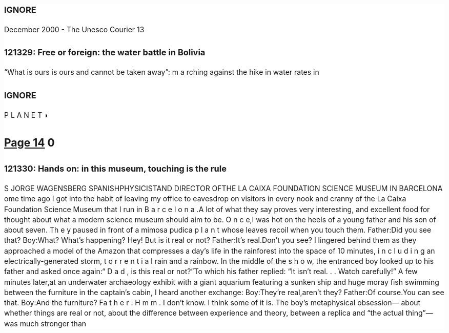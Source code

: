 ### IGNORE

December 2000 - The Unesco Courier 13

### 121329: Free or foreign: the water battle in Bolivia

“What is ours is ours and cannot be taken away”: m a rching against the hike in water rates in

### IGNORE

P L A N E T ◗

## [Page 14](https://demo.humlab.umu.se/courier/121326eng.pdf#page=14) 0

### 121330: Hands on: in this museum, touching is the rule

S
JORGE WAGENSBERG
SPANISHPHYSICISTAND DIRECTOR OFTHE
LA CAIXA FOUNDATION SCIENCE MUSEUM IN BARCELONA
ome time ago I got into the habit of
leaving my office to eavesdrop on visitors
in every nook and cranny of the La Caixa
Foundation Science Museum that I run in
B a r c e l o n a .A lot of what they say proves
very interesting, and excellent food for
thought about what a modern science
museum should aim to be.
O n c e,I was hot on the heels of a young
father and his son of about seven. Th e y
paused in front of a mimosa pudica p l a n t
whose leaves recoil when you touch them.
Father:Did you see that?
Boy:What? What’s happening? Hey!
But is it real or not?
Father:It’s real.Don’t you see?
I lingered behind them as they
approached a model of the Amazon that
compresses a day’s life in the rainforest
into the space of 10 minutes, i n c l u d i n g
an electrically-generated storm, t o r r e n t i a l
rain and a rainbow. In the middle of the
s h o w, the entranced boy looked up to his
father and asked once again:“ D a d , is this
real or not?”To which his father replied:
“It isn’t real. . . Watch carefully!”
A few minutes later,at an underwater
archaeology exhibit with a giant aquarium
featuring a sunken ship and huge moray
fish swimming between the furniture in
the captain’s cabin, I heard another
exchange:
Boy:They’re real,aren’t they?
Father:Of course.You can see that.
Boy:And the furniture?
Fa t h e r : H m m . I don’t know. I think
some of it is.
The boy’s metaphysical obsession—
about whether things are real or not,
about the difference between experience
and theory, between a replica and “the
actual thing”—was much stronger than